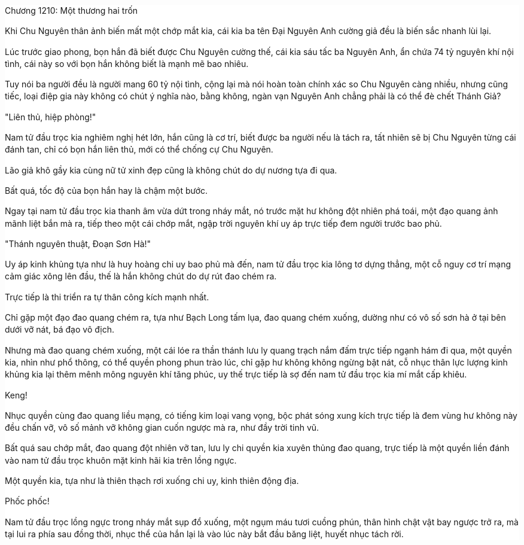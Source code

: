 




Chương 1210: Một thương hai trốn


Khi Chu Nguyên thân ảnh biến mất một chớp mắt kia, cái kia ba tên Đại Nguyên Anh cường giả đều là biến sắc nhanh lùi lại.

Lúc trước giao phong, bọn hắn đã biết được Chu Nguyên cường thế, cái kia sáu tấc ba Nguyên Anh, ẩn chứa 74 tỷ nguyên khí nội tình, cái này so với bọn hắn không biết là mạnh mẽ bao nhiêu.

Tuy nói ba người đều là người mang 60 tỷ nội tình, cộng lại mà nói hoàn toàn chính xác so Chu Nguyên càng nhiều, nhưng cũng tiếc, loại điệp gia này không có chút ý nghĩa nào, bằng không, ngàn vạn Nguyên Anh chẳng phải là có thể đè chết Thánh Giả?

"Liên thủ, hiệp phòng!"

Nam tử đầu trọc kia nghiêm nghị hét lớn, hắn cũng là cơ trí, biết được ba người nếu là tách ra, tất nhiên sẽ bị Chu Nguyên từng cái đánh tan, chỉ có bọn hắn liên thủ, mới có thể chống cự Chu Nguyên.

Lão giả khô gầy kia cùng nữ tử xinh đẹp cũng là không chút do dự nương tựa đi qua.

Bất quá, tốc độ của bọn hắn hay là chậm một bước.

Ngay tại nam tử đầu trọc kia thanh âm vừa dứt trong nháy mắt, nó trước mặt hư không đột nhiên phá toái, một đạo quang ảnh mãnh liệt bắn mà ra, tiếp theo một cái chớp mắt, ngập trời nguyên khí uy áp trực tiếp đem người trước bao phủ.

"Thánh nguyên thuật, Đoạn Sơn Hà!"

Uy áp kinh khủng tựa như là huy hoàng chi uy bao phủ mà đến, nam tử đầu trọc kia lông tơ dựng thẳng, một cỗ nguy cơ trí mạng cảm giác xông lên đầu, thế là hắn không chút do dự rút đao chém ra.

Trực tiếp là thi triển ra tự thân công kích mạnh nhất.

Chỉ gặp một đạo đao quang chém ra, tựa như Bạch Long tấm lụa, đao quang chém xuống, dường như có vô số sơn hà ở tại bên dưới vỡ nát, bá đạo vô địch.

Nhưng mà đao quang chém xuống, một cái lóe ra thần thánh lưu ly quang trạch nắm đấm trực tiếp ngạnh hám đi qua, một quyền kia, nhìn như phổ thông, có thể quyền phong phun trào lúc, chỉ gặp hư không không ngừng bật nát, cỗ nhục thân lực lượng kinh khủng kia lại thêm mênh mông nguyên khí tăng phúc, uy thế trực tiếp là sợ đến nam tử đầu trọc kia mí mắt cấp khiêu.

Keng!

Nhục quyền cùng đao quang liều mạng, có tiếng kim loại vang vọng, bộc phát sóng xung kích trực tiếp là đem vùng hư không này đều chấn vỡ, vô số mảnh vỡ không gian cuốn ngược mà ra, như đầy trời tinh vũ.

Bất quá sau chớp mắt, đao quang đột nhiên vỡ tan, lưu ly chi quyền kia xuyên thủng đao quang, trực tiếp là một quyền liền đánh vào nam tử đầu trọc khuôn mặt kinh hãi kia trên lồng ngực.

Một quyền kia, tựa như là thiên thạch rơi xuống chi uy, kinh thiên động địa.

Phốc phốc!

Nam tử đầu trọc lồng ngực trong nháy mắt sụp đổ xuống, một ngụm máu tươi cuồng phún, thân hình chật vật bay ngược trở ra, mà tại lui ra phía sau đồng thời, nhục thể của hắn lại là vào lúc này bắt đầu băng liệt, huyết nhục tách rời.
